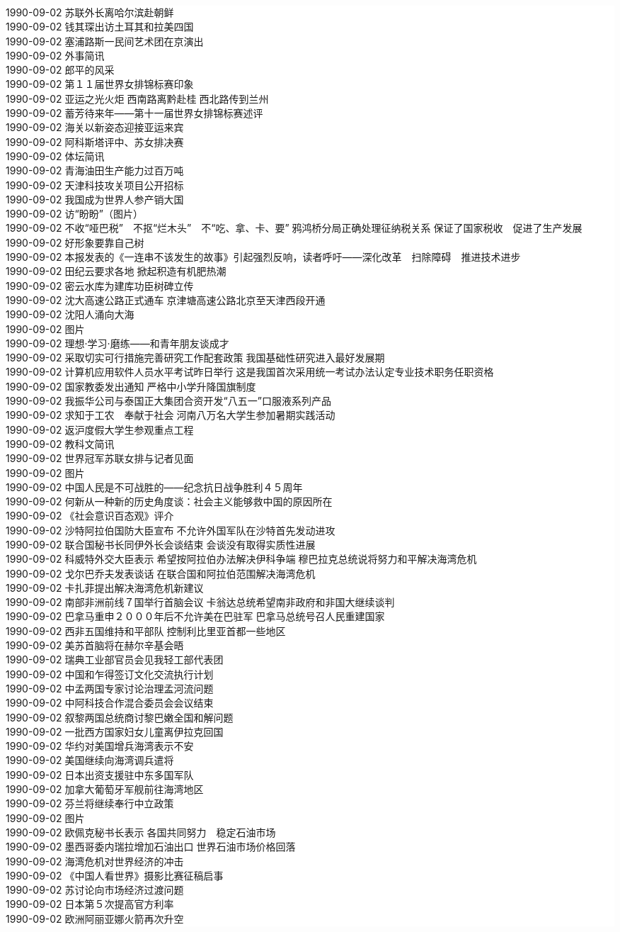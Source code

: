 1990-09-02 苏联外长离哈尔滨赴朝鲜  
1990-09-02 钱其琛出访土耳其和拉美四国  
1990-09-02 塞浦路斯一民间艺术团在京演出  
1990-09-02 外事简讯  
1990-09-02 郎平的风采  
1990-09-02 第１１届世界女排锦标赛印象  
1990-09-02 亚运之光火炬  西南路离黔赴桂  西北路传到兰州  
1990-09-02 蓄芳待来年——第十一届世界女排锦标赛述评  
1990-09-02 海关以新姿态迎接亚运来宾  
1990-09-02 阿科斯塔评中、苏女排决赛  
1990-09-02 体坛简讯  
1990-09-02 青海油田生产能力过百万吨  
1990-09-02 天津科技攻关项目公开招标  
1990-09-02 我国成为世界人参产销大国  
1990-09-02 访“盼盼”（图片）  
1990-09-02 不收“哑巴税”　不抠“烂木头”　不“吃、拿、卡、要”  鸦鸿桥分局正确处理征纳税关系  保证了国家税收　促进了生产发展  
1990-09-02 好形象要靠自己树  
1990-09-02 本报发表的《一连串不该发生的故事》引起强烈反响，读者呼吁——深化改革　扫除障碍　推进技术进步  
1990-09-02 田纪云要求各地  掀起积造有机肥热潮  
1990-09-02 密云水库为建库功臣树碑立传  
1990-09-02 沈大高速公路正式通车  京津塘高速公路北京至天津西段开通  
1990-09-02 沈阳人涌向大海  
1990-09-02 图片  
1990-09-02 理想·学习·磨练——和青年朋友谈成才  
1990-09-02 采取切实可行措施完善研究工作配套政策  我国基础性研究进入最好发展期  
1990-09-02 计算机应用软件人员水平考试昨日举行  这是我国首次采用统一考试办法认定专业技术职务任职资格  
1990-09-02 国家教委发出通知  严格中小学升降国旗制度  
1990-09-02 我振华公司与泰国正大集团合资开发“八五一”口服液系列产品  
1990-09-02 求知于工农　奉献于社会  河南八万名大学生参加暑期实践活动  
1990-09-02 返沪度假大学生参观重点工程  
1990-09-02 教科文简讯  
1990-09-02 世界冠军苏联女排与记者见面  
1990-09-02 图片  
1990-09-02 中国人民是不可战胜的——纪念抗日战争胜利４５周年  
1990-09-02 何新从一种新的历史角度谈：社会主义能够救中国的原因所在  
1990-09-02 《社会意识百态观》评介  
1990-09-02 沙特阿拉伯国防大臣宣布  不允许外国军队在沙特首先发动进攻  
1990-09-02 联合国秘书长同伊外长会谈结束  会谈没有取得实质性进展  
1990-09-02 科威特外交大臣表示  希望按阿拉伯办法解决伊科争端  穆巴拉克总统说将努力和平解决海湾危机  
1990-09-02 戈尔巴乔夫发表谈话  在联合国和阿拉伯范围解决海湾危机  
1990-09-02 卡扎菲提出解决海湾危机新建议  
1990-09-02 南部非洲前线７国举行首脑会议  卡翁达总统希望南非政府和非国大继续谈判  
1990-09-02 巴拿马重申２０００年后不允许美在巴驻军  巴拿马总统号召人民重建国家  
1990-09-02 西非五国维持和平部队  控制利比里亚首都一些地区  
1990-09-02 美苏首脑将在赫尔辛基会晤  
1990-09-02 瑞典工业部官员会见我轻工部代表团  
1990-09-02 中国和乍得签订文化交流执行计划  
1990-09-02 中孟两国专家讨论治理孟河流问题  
1990-09-02 中阿科技合作混合委员会会议结束  
1990-09-02 叙黎两国总统商讨黎巴嫩全国和解问题  
1990-09-02 一批西方国家妇女儿童离伊拉克回国  
1990-09-02 华约对美国增兵海湾表示不安  
1990-09-02 美国继续向海湾调兵遣将  
1990-09-02 日本出资支援驻中东多国军队  
1990-09-02 加拿大葡萄牙军舰前往海湾地区  
1990-09-02 芬兰将继续奉行中立政策  
1990-09-02 图片  
1990-09-02 欧佩克秘书长表示  各国共同努力　稳定石油市场  
1990-09-02 墨西哥委内瑞拉增加石油出口  世界石油市场价格回落  
1990-09-02 海湾危机对世界经济的冲击  
1990-09-02 《中国人看世界》摄影比赛征稿启事  
1990-09-02 苏讨论向市场经济过渡问题  
1990-09-02 日本第５次提高官方利率  
1990-09-02 欧洲阿丽亚娜火箭再次升空  